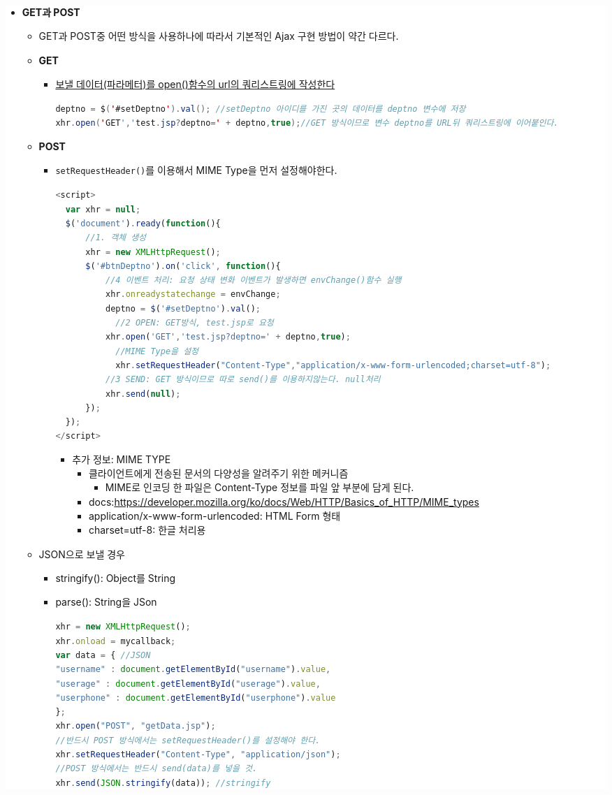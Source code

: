 - **GET과 POST**

  - GET과 POST중 어떤 방식을 사용하나에 따라서 기본적인 Ajax 구현 방법이 약간 다르다.

  - **GET**

    - <u>보낼 데이터(파라메터)를 open()함수의 url의 쿼리스트링에 작성한다</u>

      ```java
      deptno = $('#setDeptno').val(); //setDeptno 아이디를 가진 곳의 데이터를 deptno 변수에 저장
      xhr.open('GET','test.jsp?deptno=' + deptno,true);//GET 방식이므로 변수 deptno를 URL뒤 쿼리스트링에 이어붙인다.
      ```

  - **POST**

    - `setRequestHeader()`를 이용해서 MIME Type을 먼저 설정해야한다.

      ```javascript
      <script>
      	var xhr = null;
      	$('document').ready(function(){
      		//1. 객체 생성
      		xhr = new XMLHttpRequest();
      		$('#btnDeptno').on('click', function(){
      			//4 이벤트 처리: 요청 상태 변화 이벤트가 발생하면 envChange()함수 실행
      			xhr.onreadystatechange = envChange;
      			deptno = $('#setDeptno').val();
                  //2 OPEN: GET방식, test.jsp로 요청
      			xhr.open('GET','test.jsp?deptno=' + deptno,true);
                  //MIME Type을 설정
                  xhr.setRequestHeader("Content-Type","application/x-www-form-urlencoded;charset=utf-8");
      			//3 SEND: GET 방식이므로 따로 send()를 이용하지않는다. null처리
      			xhr.send(null);
      		});
      	});
      </script>
      ```

      - 추가 정보: MIME TYPE
        - 클라이언트에게 전송된 문서의 다양성을 알려주기 위한 메커니즘
          - MIME로 인코딩 한 파일은 Content-Type 정보를 파일 앞 부분에 담게 된다.
        - docs:https://developer.mozilla.org/ko/docs/Web/HTTP/Basics_of_HTTP/MIME_types
        - application/x-www-form-urlencoded: HTML Form 형태
        - charset=utf-8: 한글 처리용

  - JSON으로 보낼 경우

    - stringify(): Object를 String

    - parse(): String을 JSon

      ```javascript
      xhr = new XMLHttpRequest();
      xhr.onload = mycallback;
      var data = { //JSON 
      "username" : document.getElementById("username").value,
      "userage" : document.getElementById("userage").value,
      "userphone" : document.getElementById("userphone").value
      };
      xhr.open("POST", "getData.jsp");
      //반드시 POST 방식에서는 setRequestHeader()를 설정해야 한다.
      xhr.setRequestHeader("Content-Type", "application/json");
      //POST 방식에서는 반드시 send(data)를 넣을 것.
      xhr.send(JSON.stringify(data)); //stringify
      ```

